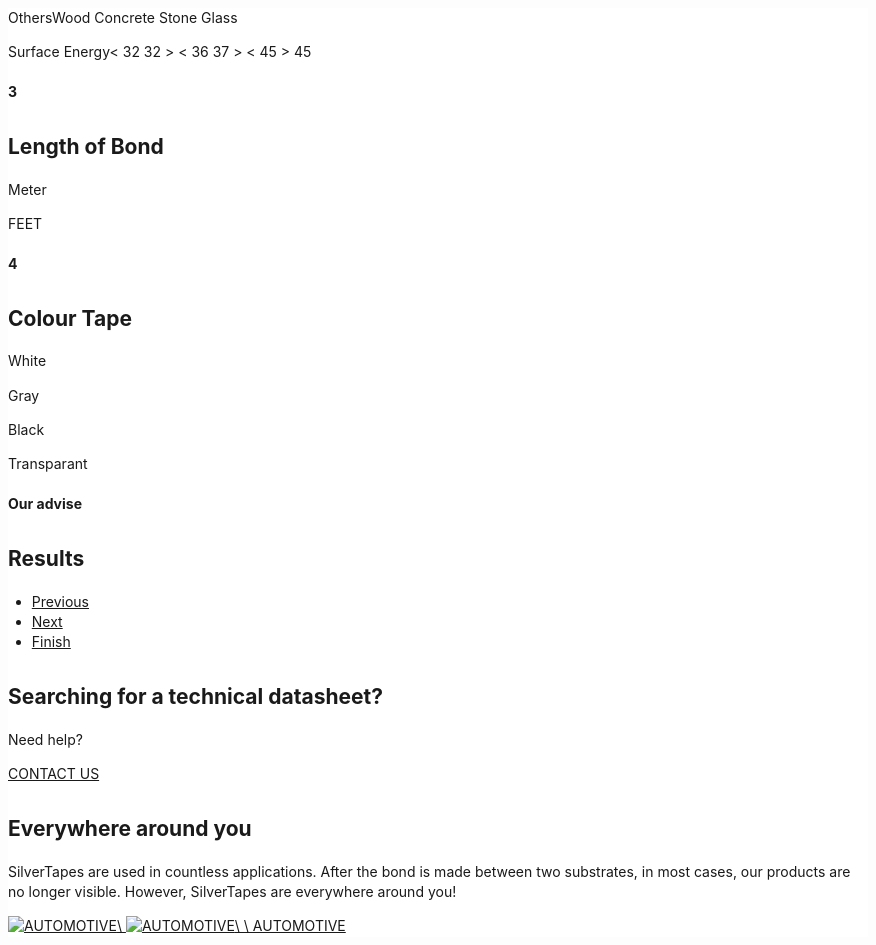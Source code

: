 OthersWood
Concrete
Stone
Glass

Surface Energy< 32
32 > < 36
37 > < 45
\> 45

#### 3

## Length of Bond

Meter

FEET

#### 4

## Colour Tape

White

Gray

Black

Transparant

#### Our advise

## Results

- [Previous](https://www.aftcgroup.com/#previous)
- [Next](https://www.aftcgroup.com/#next)
- [Finish](https://www.aftcgroup.com/#finish)

## Searching for a technical datasheet?

Need help?

[CONTACT US](https://www.aftcgroup.com/contact/)

## Everywhere around you

SilverTapes are used in countless applications. After the bond is made between two substrates, in most cases, our products are no longer visible. However, SilverTapes are everywhere around you!

[![AUTOMOTIVE](https://www.aftcgroup.com/img/ev.jpg)\\
![AUTOMOTIVE](https://www.aftcgroup.com/img/icon1.svg)\\
\\
AUTOMOTIVE](https://www.aftcgroup.com/applications/automotive/)
